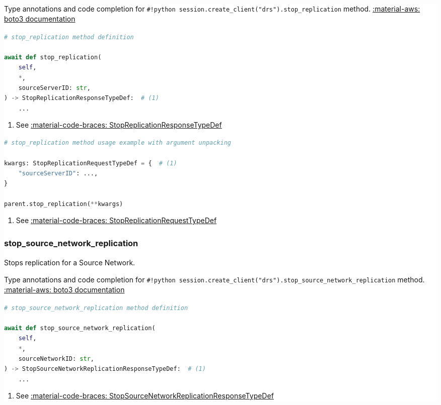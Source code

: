 Type annotations and code completion for `#!python session.create_client("drs").stop_replication` method.
[:material-aws: boto3 documentation](https://boto3.amazonaws.com/v1/documentation/api/latest/reference/services/drs/client/stop_replication.html)

```python
# stop_replication method definition

await def stop_replication(
    self,
    *,
    sourceServerID: str,
) -> StopReplicationResponseTypeDef:  # (1)
    ...
```

1. See [:material-code-braces: StopReplicationResponseTypeDef](./type_defs.md#stopreplicationresponsetypedef)


```python
# stop_replication method usage example with argument unpacking

kwargs: StopReplicationRequestTypeDef = {  # (1)
    "sourceServerID": ...,
}

parent.stop_replication(**kwargs)
```

1. See [:material-code-braces: StopReplicationRequestTypeDef](./type_defs.md#stopreplicationrequesttypedef)

### stop\_source\_network\_replication

Stops replication for a Source Network.

Type annotations and code completion for `#!python session.create_client("drs").stop_source_network_replication` method.
[:material-aws: boto3 documentation](https://boto3.amazonaws.com/v1/documentation/api/latest/reference/services/drs/client/stop_source_network_replication.html)

```python
# stop_source_network_replication method definition

await def stop_source_network_replication(
    self,
    *,
    sourceNetworkID: str,
) -> StopSourceNetworkReplicationResponseTypeDef:  # (1)
    ...
```

1. See [:material-code-braces: StopSourceNetworkReplicationResponseTypeDef](./type_defs.md#stopsourcenetworkreplicationresponsetypedef)

